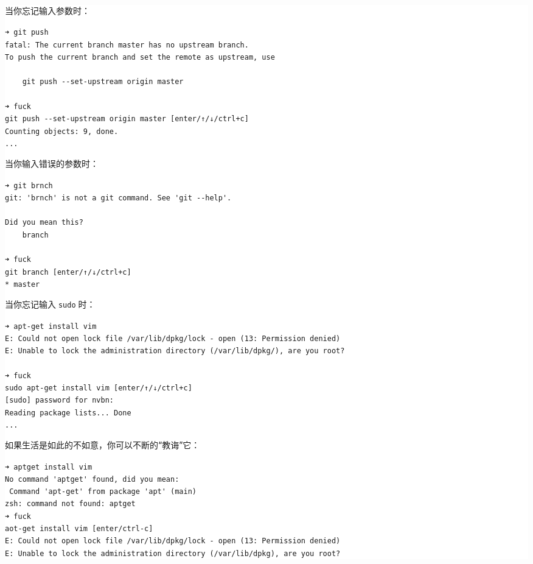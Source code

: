 当你忘记输入参数时：

```shell
➜ git push
fatal: The current branch master has no upstream branch.
To push the current branch and set the remote as upstream, use

    git push --set-upstream origin master

➜ fuck
git push --set-upstream origin master [enter/↑/↓/ctrl+c]
Counting objects: 9, done.
...
```

当你输入错误的参数时：

```shell
➜ git brnch
git: 'brnch' is not a git command. See 'git --help'.

Did you mean this?
    branch

➜ fuck
git branch [enter/↑/↓/ctrl+c]
* master
```

当你忘记输入 `sudo` 时：

```shell
➜ apt-get install vim
E: Could not open lock file /var/lib/dpkg/lock - open (13: Permission denied)
E: Unable to lock the administration directory (/var/lib/dpkg/), are you root?

➜ fuck
sudo apt-get install vim [enter/↑/↓/ctrl+c]
[sudo] password for nvbn:
Reading package lists... Done
...
```

如果生活是如此的不如意，你可以不断的“教诲”它：

```shell
➜ aptget install vim
No command 'aptget' found, did you mean:
 Command 'apt-get' from package 'apt' (main)
zsh: command not found: aptget
➜ fuck
aot-get install vim [enter/ctrl-c]
E: Could not open lock file /var/lib/dpkg/lock - open (13: Permission denied)
E: Unable to lock the administration directory (/var/lib/dpkg), are you root?
```
